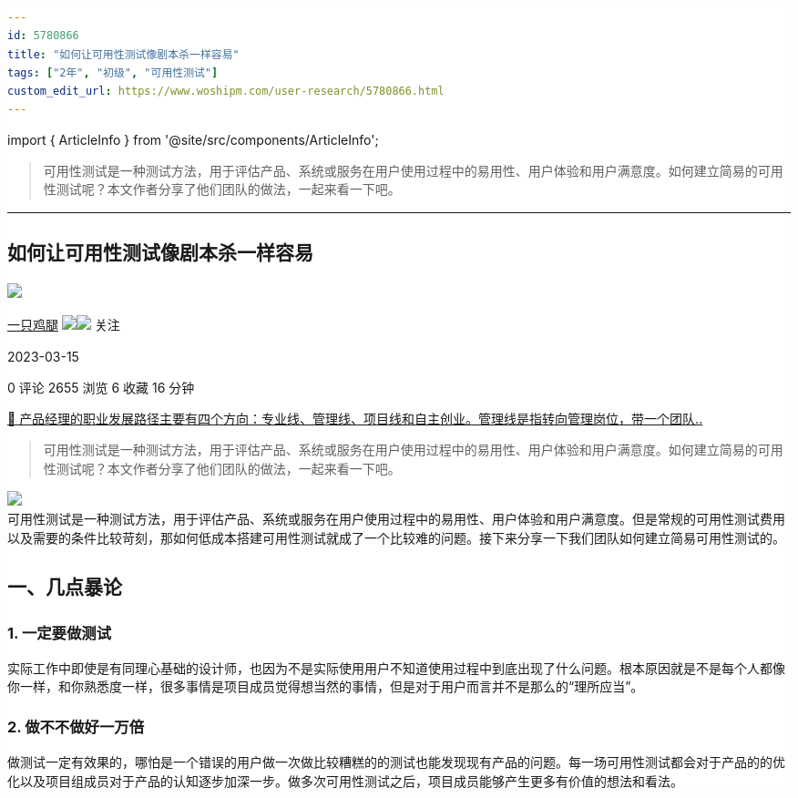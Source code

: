 ```yaml
---
id: 5780866
title: "如何让可用性测试像剧本杀一样容易"
tags: ["2年", "初级", "可用性测试"]
custom_edit_url: https://www.woshipm.com/user-research/5780866.html
---
```

import { ArticleInfo } from '@site/src/components/ArticleInfo';

<ArticleInfo
    author="一只鸡腿"
    authorLink="https://www.woshipm.com/u/1259243"
    published="2023-03-15"
    views={2655}
    comments={0}
    collects={6}
/>

> 可用性测试是一种测试方法，用于评估产品、系统或服务在用户使用过程中的易用性、用户体验和用户满意度。如何建立简易的可用性测试呢？本文作者分享了他们团队的做法，一起来看一下吧。

---

## 如何让可用性测试像剧本杀一样容易

[![](https://static.woshipm.com/pmapp_avatar_20240225220809_1770.jpeg?imageView2/1/w/72/h/72/q/100)](https://www.woshipm.com/u/1259243)

[一只鸡腿](https://www.woshipm.com/u/1259243) ![](https://static.woshipm.com/tag/1121_1@2x.png)![](https://static.woshipm.com/tag/2105_1@2x.png) 关注

2023-03-15

0 评论 2655 浏览 6 收藏 16 分钟

[🔗 产品经理的职业发展路径主要有四个方向：专业线、管理线、项目线和自主创业。管理线是指转向管理岗位，带一个团队..](https://ke.qidianla.com/courses/90pm)

> 可用性测试是一种测试方法，用于评估产品、系统或服务在用户使用过程中的易用性、用户体验和用户满意度。如何建立简易的可用性测试呢？本文作者分享了他们团队的做法，一起来看一下吧。

![](https://image.woshipm.com/wp-files/2023/03/sbP6da8W7eYsgAQuTSkZ.png)  
可用性测试是一种测试方法，用于评估产品、系统或服务在用户使用过程中的易用性、用户体验和用户满意度。但是常规的可用性测试费用以及需要的条件比较苛刻，那如何低成本搭建可用性测试就成了一个比较难的问题。接下来分享一下我们团队如何建立简易可用性测试的。

## 一、几点暴论

### 1\. 一定要做测试

实际工作中即使是有同理心基础的设计师，也因为不是实际使用用户不知道使用过程中到底出现了什么问题。根本原因就是不是每个人都像你一样，和你熟悉度一样，很多事情是项目成员觉得想当然的事情，但是对于用户而言并不是那么的“理所应当”。

### 2\. 做不不做好一万倍

做测试一定有效果的，哪怕是一个错误的用户做一次做比较糟糕的的测试也能发现现有产品的问题。每一场可用性测试都会对于产品的的优化以及项目组成员对于产品的认知逐步加深一步。做多次可用性测试之后，项目成员能够产生更多有价值的想法和看法。
